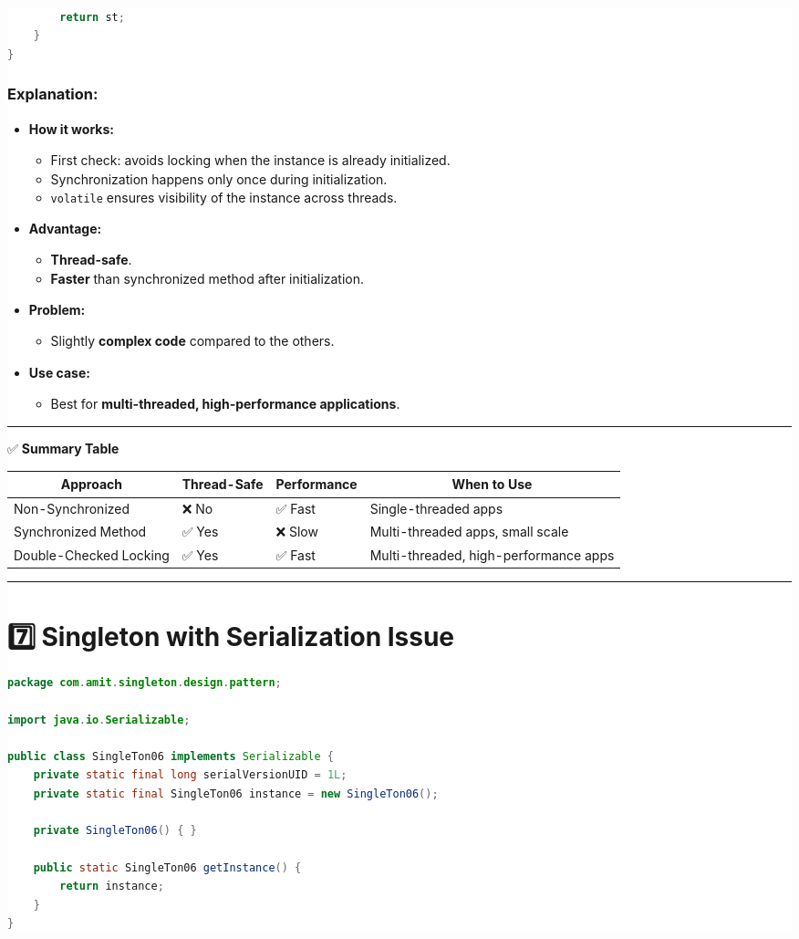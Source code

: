 ```java
        return st;
    }
}
```

### Explanation:


* **How it works:**

  * First check: avoids locking when the instance is already initialized.
  * Synchronization happens only once during initialization.
  * `volatile` ensures visibility of the instance across threads.

* **Advantage:**

  * **Thread-safe**.
  * **Faster** than synchronized method after initialization.

* **Problem:**

  * Slightly **complex code** compared to the others.

* **Use case:**

  * Best for **multi-threaded, high-performance applications**.
---

✅ **Summary Table**

| Approach               | Thread-Safe | Performance | When to Use                           |
| ---------------------- | ----------- | ----------- | ------------------------------------- |
| Non-Synchronized       | ❌ No        | ✅ Fast      | Single-threaded apps                  |
| Synchronized Method    | ✅ Yes       | ❌ Slow      | Multi-threaded apps, small scale      |
| Double-Checked Locking | ✅ Yes       | ✅ Fast      | Multi-threaded, high-performance apps |

---


# 7️⃣ Singleton with Serialization Issue

```java
package com.amit.singleton.design.pattern;

import java.io.Serializable;

public class SingleTon06 implements Serializable {
    private static final long serialVersionUID = 1L;
    private static final SingleTon06 instance = new SingleTon06();

    private SingleTon06() { }

    public static SingleTon06 getInstance() {
        return instance;
    }
}
```
